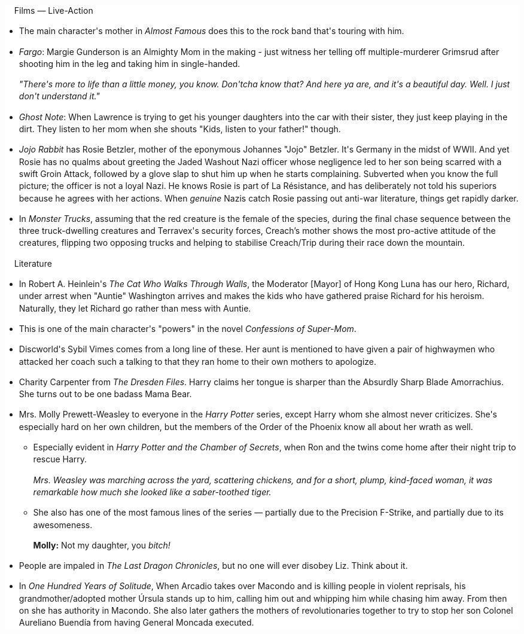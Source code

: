     Films — Live-Action 

-   The main character's mother in _Almost Famous_ does this to the rock band that's touring with him.
-   _Fargo_: Margie Gunderson is an Almighty Mom in the making - just witness her telling off multiple-murderer Grimsrud after shooting him in the leg and taking him in single-handed.
    
    _"There's more to life than a little money, you know. Don'tcha know that? And here ya are, and it's a beautiful day. Well. I just don't understand it."_
    
-   _Ghost Note_: When Lawrence is trying to get his younger daughters into the car with their sister, they just keep playing in the dirt. They listen to her mom when she shouts "Kids, listen to your father!" though.
-   _Jojo Rabbit_ has Rosie Betzler, mother of the eponymous Johannes "Jojo" Betzler. It's Germany in the midst of WWII. And yet Rosie has no qualms about greeting the Jaded Washout Nazi officer whose negligence led to her son being scarred with a swift Groin Attack, followed by a glove slap to shut him up when he starts complaining. Subverted when you know the full picture; the officer is not a loyal Nazi. He knows Rosie is part of La Résistance, and has deliberately not told his superiors because he agrees with her actions. When _genuine_ Nazis catch Rosie passing out anti-war literature, things get rapidly darker.
-   In _Monster Trucks_, assuming that the red creature is the female of the species, during the final chase sequence between the three truck-dwelling creatures and Terravex's security forces, Creach’s mother shows the most pro-active attitude of the creatures, flipping two opposing trucks and helping to stabilise Creach/Trip during their race down the mountain.

    Literature 

-   In Robert A. Heinlein's _The Cat Who Walks Through Walls_, the Moderator \[Mayor\] of Hong Kong Luna has our hero, Richard, under arrest when "Auntie" Washington arrives and makes the kids who have gathered praise Richard for his heroism. Naturally, they let Richard go rather than mess with Auntie.
-   This is one of the main character's "powers" in the novel _Confessions of Super-Mom_.
-   Discworld's Sybil Vimes comes from a long line of these. Her aunt is mentioned to have given a pair of highwaymen who attacked her coach such a talking to that they ran home to their own mothers to apologize.
-   Charity Carpenter from _The Dresden Files_. Harry claims her tongue is sharper than the Absurdly Sharp Blade Amorrachius. She turns out to be one badass Mama Bear.
-   Mrs. Molly Prewett-Weasley to everyone in the _Harry Potter_ series, except Harry whom she almost never criticizes. She's especially hard on her own children, but the members of the Order of the Phoenix know all about her wrath as well.
    -   Especially evident in _Harry Potter and the Chamber of Secrets_, when Ron and the twins come home after their night trip to rescue Harry.
        
        _Mrs. Weasley was marching across the yard, scattering chickens, and for a short, plump, kind-faced woman, it was remarkable how much she looked like a saber-toothed tiger._
        
    -   She also has one of the most famous lines of the series — partially due to the Precision F-Strike, and partially due to its awesomeness.
        
        **Molly:** Not my daughter, you _bitch!_
        
-   People are impaled in _The Last Dragon Chronicles_, but no one will ever disobey Liz. Think about it.
-   In _One Hundred Years of Solitude_, When Arcadio takes over Macondo and is killing people in violent reprisals, his grandmother/adopted mother Úrsula stands up to him, calling him out and whipping him while chasing him away. From then on she has authority in Macondo. She also later gathers the mothers of revolutionaries together to try to stop her son Colonel Aureliano Buendía from having General Moncada executed.
    